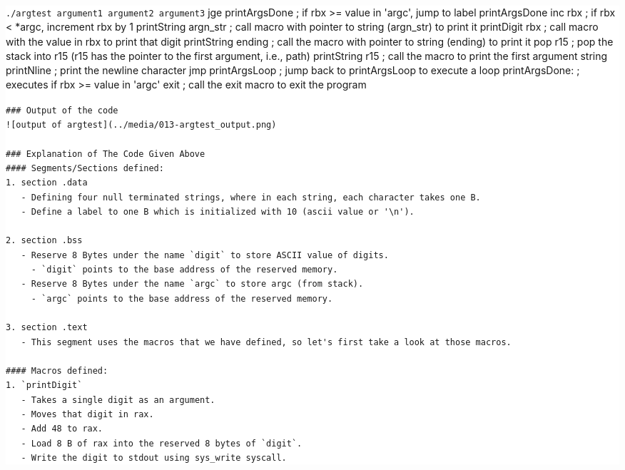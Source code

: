 ```./argtest argument1 argument2 argument3```
        jge printArgsDone                      ; if rbx >= value in 'argc', jump to label printArgsDone
        inc rbx                                ; if rbx < *argc, increment rbx by 1
        printString argn_str                   ; call macro with pointer to string (argn_str) to print it
        printDigit rbx                         ; call macro with the value in rbx to print that digit
        printString ending                     ; call the macro with pointer to string (ending) to print it
        pop r15                                ; pop the stack into r15 (r15 has the pointer to the first argument, i.e., path)
        printString r15                        ; call the macro to print the first argument string
        printNline                             ; print the newline character
        jmp printArgsLoop                      ; jump back to printArgsLoop to execute a loop
    printArgsDone:                             ; executes if rbx >= value in 'argc'
        exit                                   ; call the exit macro to exit the program
```
### Output of the code
![output of argtest](../media/013-argtest_output.png)

### Explanation of The Code Given Above
#### Segments/Sections defined:
1. section .data
   - Defining four null terminated strings, where in each string, each character takes one B.
   - Define a label to one B which is initialized with 10 (ascii value or '\n').

2. section .bss
   - Reserve 8 Bytes under the name `digit` to store ASCII value of digits.
     - `digit` points to the base address of the reserved memory.
   - Reserve 8 Bytes under the name `argc` to store argc (from stack).
     - `argc` points to the base address of the reserved memory.

3. section .text
   - This segment uses the macros that we have defined, so let's first take a look at those macros.

#### Macros defined:
1. `printDigit`
   - Takes a single digit as an argument.
   - Moves that digit in rax.
   - Add 48 to rax.
   - Load 8 B of rax into the reserved 8 bytes of `digit`.
   - Write the digit to stdout using sys_write syscall.
